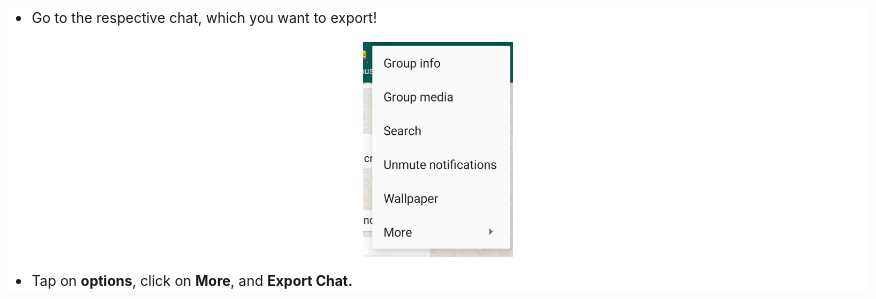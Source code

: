 - Go to the respective chat, which you want to export!

<p align="center">
<img src="assets/extras/whatsapp-options.jpg" width=150 align="center">
</p>

- Tap on **options**, click on **More**, and **Export Chat.**

<p align="center">